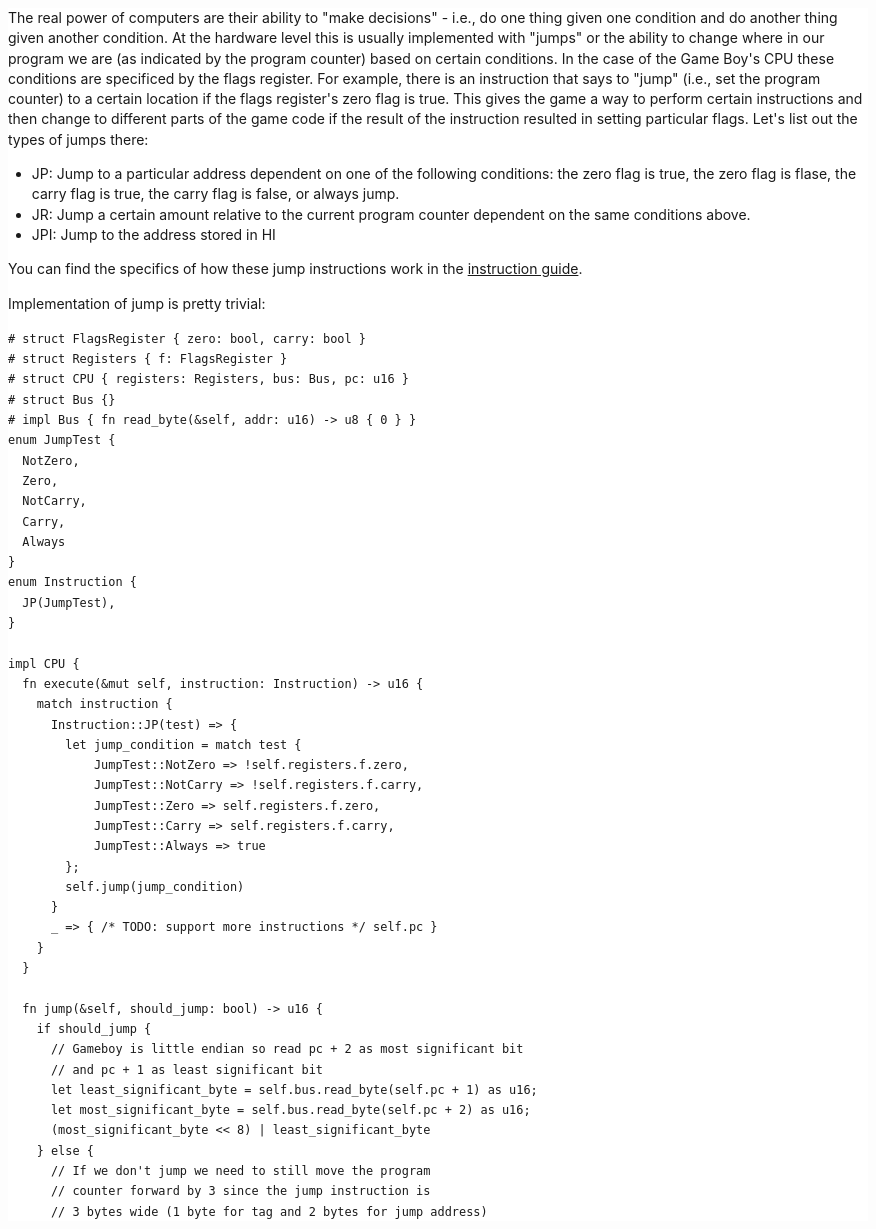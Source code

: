 The real power of computers are their ability to "make decisions" - i.e., do one thing given one condition and do another thing given another condition. At the hardware level this is usually implemented with "jumps" or the ability to change where in our program we are (as indicated by the program counter) based on certain conditions. In the case of the Game Boy's CPU these conditions are specificed by the flags register. For example, there is an instruction that says to "jump" (i.e., set the program counter) to a certain location if the flags register's zero flag is true. This gives the game a way to perform certain instructions and then change to different parts of the game code if the result of the instruction resulted in setting particular flags. Let's list out the types of jumps there:

* JP: Jump to a particular address dependent on one of the following conditions: the zero flag is true, the zero flag is flase, the carry flag is true, the carry flag is false, or always jump.
* JR: Jump a certain amount relative to the current program counter dependent on the same conditions above.
* JPI: Jump to the address stored in HI

You can find the specifics of how these jump instructions work in the [instruction guide](../appendix/instruction_guide/index.html).

Implementation of jump is pretty trivial:

```rust,noplaypen
# struct FlagsRegister { zero: bool, carry: bool }
# struct Registers { f: FlagsRegister }
# struct CPU { registers: Registers, bus: Bus, pc: u16 }
# struct Bus {}
# impl Bus { fn read_byte(&self, addr: u16) -> u8 { 0 } }
enum JumpTest {
  NotZero,
  Zero,
  NotCarry,
  Carry,
  Always
}
enum Instruction {
  JP(JumpTest),
}

impl CPU {
  fn execute(&mut self, instruction: Instruction) -> u16 {
    match instruction {
      Instruction::JP(test) => {
        let jump_condition = match test {
            JumpTest::NotZero => !self.registers.f.zero,
            JumpTest::NotCarry => !self.registers.f.carry,
            JumpTest::Zero => self.registers.f.zero,
            JumpTest::Carry => self.registers.f.carry,
            JumpTest::Always => true
        };
        self.jump(jump_condition)
      }
      _ => { /* TODO: support more instructions */ self.pc }
    }
  }

  fn jump(&self, should_jump: bool) -> u16 {
    if should_jump {
      // Gameboy is little endian so read pc + 2 as most significant bit
      // and pc + 1 as least significant bit
      let least_significant_byte = self.bus.read_byte(self.pc + 1) as u16;
      let most_significant_byte = self.bus.read_byte(self.pc + 2) as u16;
      (most_significant_byte << 8) | least_significant_byte
    } else {
      // If we don't jump we need to still move the program
      // counter forward by 3 since the jump instruction is
      // 3 bytes wide (1 byte for tag and 2 bytes for jump address)
```